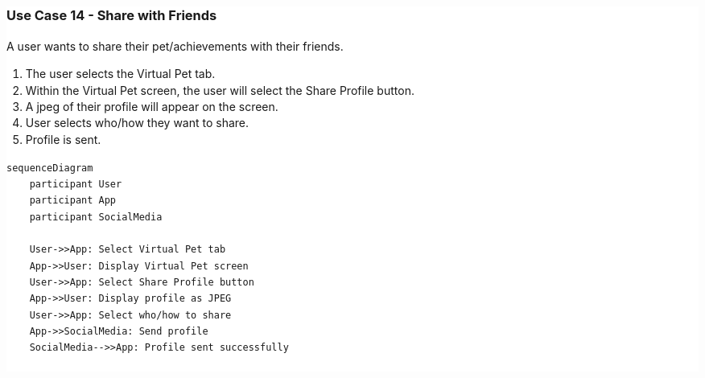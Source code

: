 ```mermaid 

```

### Use Case 14 - Share with Friends
A user wants to share their pet/achievements with their friends.

1. The user selects the Virtual Pet tab.
2. Within the Virtual Pet screen, the user will select the Share Profile button.
3. A jpeg of their profile will appear on the screen.
4. User selects who/how they want to share.
5. Profile is sent.





```mermaid 
sequenceDiagram
    participant User
    participant App
    participant SocialMedia

    User->>App: Select Virtual Pet tab
    App->>User: Display Virtual Pet screen
    User->>App: Select Share Profile button
    App->>User: Display profile as JPEG
    User->>App: Select who/how to share
    App->>SocialMedia: Send profile
    SocialMedia-->>App: Profile sent successfully


```




